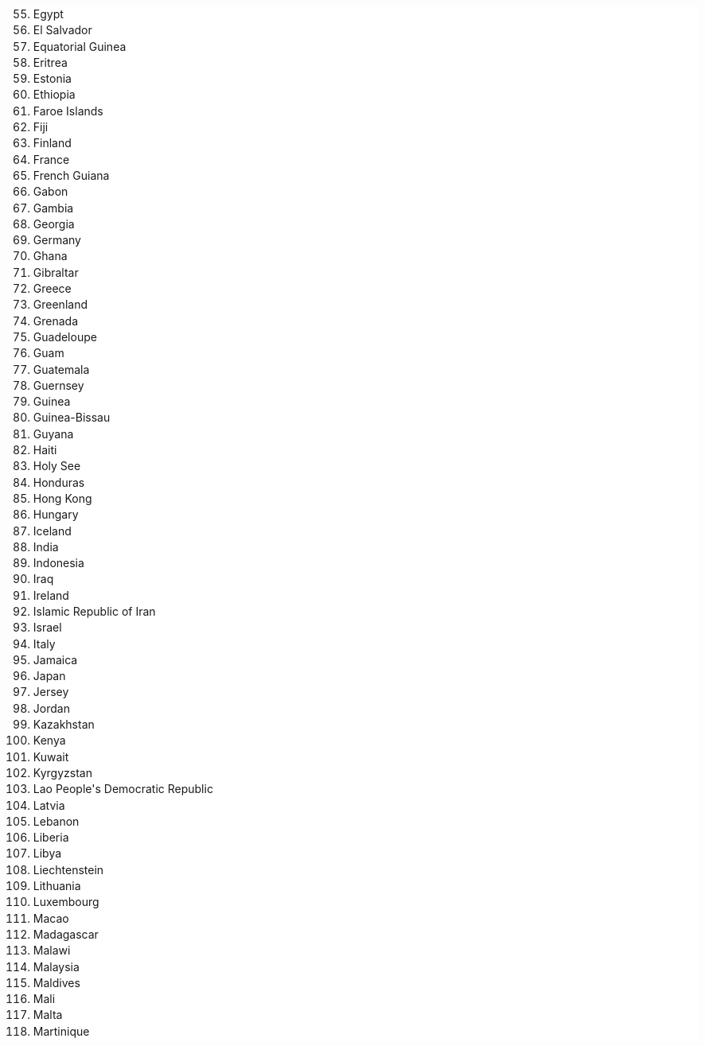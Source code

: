 55. Egypt
56. El Salvador
57. Equatorial Guinea
58. Eritrea
59. Estonia
60. Ethiopia
61. Faroe Islands
62. Fiji
63. Finland
64. France
65. French Guiana
66. Gabon
67. Gambia
68. Georgia
69. Germany
70. Ghana
71. Gibraltar
72. Greece
73. Greenland
74. Grenada
75. Guadeloupe
76. Guam
77. Guatemala
78. Guernsey
79. Guinea
80. Guinea-Bissau
81. Guyana
82. Haiti
83. Holy See
84. Honduras
85. Hong Kong
86. Hungary
87. Iceland
88. India
89. Indonesia
90. Iraq
91. Ireland
92. Islamic Republic of Iran
93. Israel
94. Italy
95. Jamaica
96. Japan
97. Jersey
98. Jordan
99. Kazakhstan
100. Kenya
101. Kuwait
102. Kyrgyzstan
103. Lao People's Democratic Republic
104. Latvia
105. Lebanon
106. Liberia
107. Libya
108. Liechtenstein
109. Lithuania
110. Luxembourg
111. Macao
112. Madagascar
113. Malawi
114. Malaysia
115. Maldives
116. Mali
117. Malta
118. Martinique